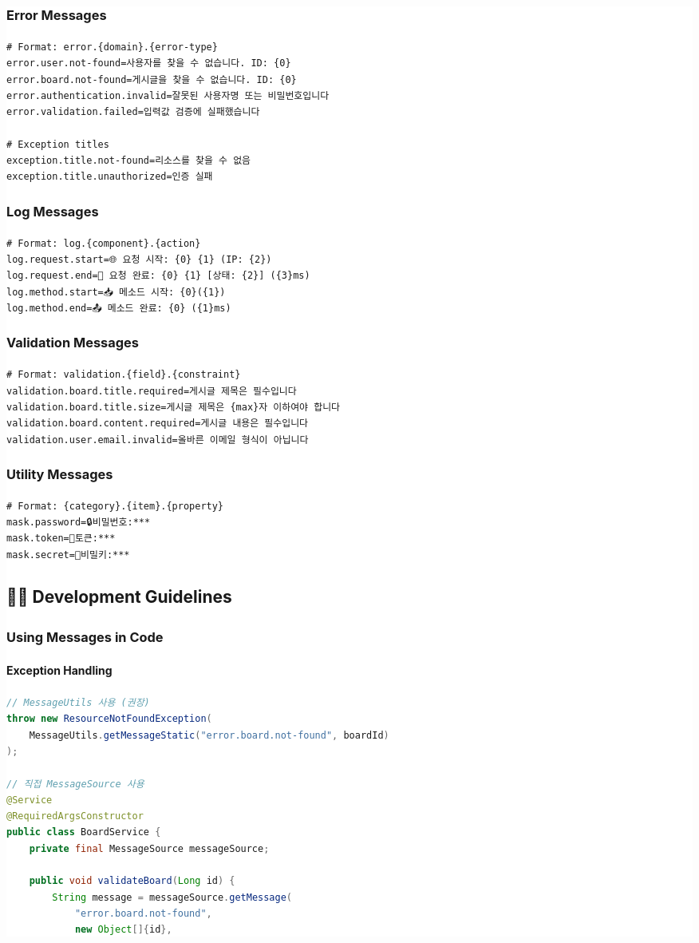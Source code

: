 ### Error Messages

```properties
# Format: error.{domain}.{error-type}
error.user.not-found=사용자를 찾을 수 없습니다. ID: {0}
error.board.not-found=게시글을 찾을 수 없습니다. ID: {0}
error.authentication.invalid=잘못된 사용자명 또는 비밀번호입니다
error.validation.failed=입력값 검증에 실패했습니다

# Exception titles
exception.title.not-found=리소스를 찾을 수 없음
exception.title.unauthorized=인증 실패
```

### Log Messages

```properties
# Format: log.{component}.{action}
log.request.start=🌐 요청 시작: {0} {1} (IP: {2})
log.request.end=🏁 요청 완료: {0} {1} [상태: {2}] ({3}ms)
log.method.start=📥 메소드 시작: {0}({1})
log.method.end=📤 메소드 완료: {0} ({1}ms)
```

### Validation Messages

```properties
# Format: validation.{field}.{constraint}
validation.board.title.required=게시글 제목은 필수입니다
validation.board.title.size=게시글 제목은 {max}자 이하여야 합니다
validation.board.content.required=게시글 내용은 필수입니다
validation.user.email.invalid=올바른 이메일 형식이 아닙니다
```

### Utility Messages

```properties
# Format: {category}.{item}.{property}
mask.password=🔒비밀번호:***
mask.token=🎫토큰:***
mask.secret=🔐비밀키:***
```

## 👨‍💻 Development Guidelines

### Using Messages in Code

#### Exception Handling

```java
// MessageUtils 사용 (권장)
throw new ResourceNotFoundException(
    MessageUtils.getMessageStatic("error.board.not-found", boardId)
);

// 직접 MessageSource 사용
@Service
@RequiredArgsConstructor
public class BoardService {
    private final MessageSource messageSource;
    
    public void validateBoard(Long id) {
        String message = messageSource.getMessage(
            "error.board.not-found", 
            new Object[]{id}, 
```